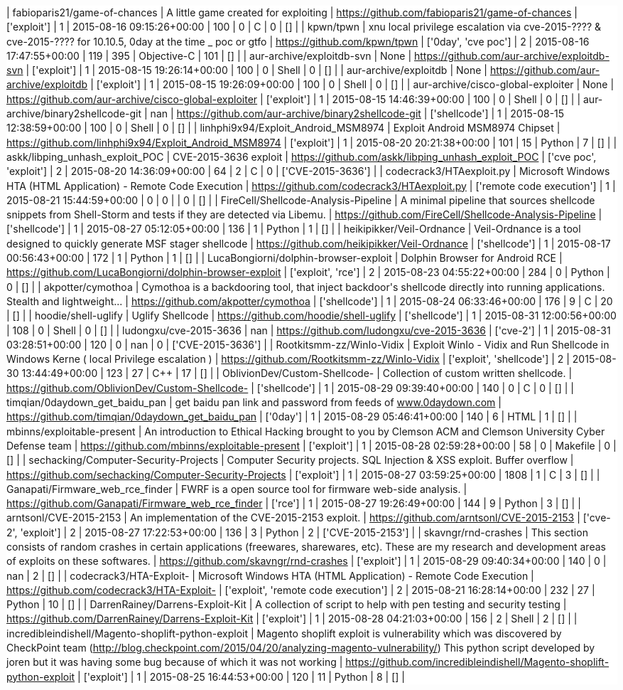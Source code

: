 | fabioparis21/game-of-chances | A little game created for exploiting | https://github.com/fabioparis21/game-of-chances | ['exploit'] | 1 | 2015-08-16 09:15:26+00:00 | 100 | 0 | C | 0 | [] |
| kpwn/tpwn | xnu local privilege escalation via cve-2015-???? & cve-2015-???? for 10.10.5, 0day at the time _ poc or gtfo | https://github.com/kpwn/tpwn | ['0day', 'cve poc'] | 2 | 2015-08-16 17:47:55+00:00 | 119 | 395 | Objective-C | 101 | [] |
| aur-archive/exploitdb-svn | None | https://github.com/aur-archive/exploitdb-svn | ['exploit'] | 1 | 2015-08-15 19:26:14+00:00 | 100 | 0 | Shell | 0 | [] |
| aur-archive/exploitdb | None | https://github.com/aur-archive/exploitdb | ['exploit'] | 1 | 2015-08-15 19:26:09+00:00 | 100 | 0 | Shell | 0 | [] |
| aur-archive/cisco-global-exploiter | None | https://github.com/aur-archive/cisco-global-exploiter | ['exploit'] | 1 | 2015-08-15 14:46:39+00:00 | 100 | 0 | Shell | 0 | [] |
| aur-archive/binary2shellcode-git | nan | https://github.com/aur-archive/binary2shellcode-git | ['shellcode'] | 1 | 2015-08-15 12:38:59+00:00 | 100 | 0 | Shell | 0 | [] |
| linhphi9x94/Exploit_Android_MSM8974 | Exploit Android MSM8974 Chipset | https://github.com/linhphi9x94/Exploit_Android_MSM8974 | ['exploit'] | 1 | 2015-08-20 20:21:38+00:00 | 101 | 15 | Python | 7 | [] |
| askk/libping_unhash_exploit_POC | CVE-2015-3636 exploit | https://github.com/askk/libping_unhash_exploit_POC | ['cve poc', 'exploit'] | 2 | 2015-08-20 14:36:09+00:00 | 64 | 2 | C | 0 | ['CVE-2015-3636'] |
| codecrack3/HTAexploit.py | Microsoft Windows HTA (HTML Application) - Remote Code Execution | https://github.com/codecrack3/HTAexploit.py | ['remote code execution'] | 1 | 2015-08-21 15:44:59+00:00 | 0 | 0 | | 0 | [] |
| FireCell/Shellcode-Analysis-Pipeline | A minimal pipeline that sources shellcode snippets from Shell-Storm and tests if they are detected via Libemu. | https://github.com/FireCell/Shellcode-Analysis-Pipeline | ['shellcode'] | 1 | 2015-08-27 05:12:05+00:00 | 136 | 1 | Python | 1 | [] |
| heikipikker/Veil-Ordnance | Veil-Ordnance is a tool designed to quickly generate MSF stager shellcode | https://github.com/heikipikker/Veil-Ordnance | ['shellcode'] | 1 | 2015-08-17 00:56:43+00:00 | 172 | 1 | Python | 1 | [] |
| LucaBongiorni/dolphin-browser-exploit | Dolphin Browser for Android RCE | https://github.com/LucaBongiorni/dolphin-browser-exploit | ['exploit', 'rce'] | 2 | 2015-08-23 04:55:22+00:00 | 284 | 0 | Python | 0 | [] |
| akpotter/cymothoa | Cymothoa is a backdooring tool, that inject backdoor's shellcode directly into running applications. Stealth and lightweight... | https://github.com/akpotter/cymothoa | ['shellcode'] | 1 | 2015-08-24 06:33:46+00:00 | 176 | 9 | C | 20 | [] |
| hoodie/shell-uglify | Uglify Shellcode | https://github.com/hoodie/shell-uglify | ['shellcode'] | 1 | 2015-08-31 12:00:56+00:00 | 108 | 0 | Shell | 0 | [] |
| ludongxu/cve-2015-3636 | nan | https://github.com/ludongxu/cve-2015-3636 | ['cve-2'] | 1 | 2015-08-31 03:28:51+00:00 | 120 | 0 | nan | 0 | ['CVE-2015-3636'] |
| Rootkitsmm-zz/WinIo-Vidix | Exploit WinIo - Vidix and Run Shellcode in Windows Kerne ( local Privilege escalation ) | https://github.com/Rootkitsmm-zz/WinIo-Vidix | ['exploit', 'shellcode'] | 2 | 2015-08-30 13:44:49+00:00 | 123 | 27 | C++ | 17 | [] |
| OblivionDev/Custom-Shellcode- | Collection of custom written shellcode. | https://github.com/OblivionDev/Custom-Shellcode- | ['shellcode'] | 1 | 2015-08-29 09:39:40+00:00 | 140 | 0 | C | 0 | [] |
| timqian/0daydown_get_baidu_pan | get baidu pan link and password from feeds of www.0daydown.com | https://github.com/timqian/0daydown_get_baidu_pan | ['0day'] | 1 | 2015-08-29 05:46:41+00:00 | 140 | 6 | HTML | 1 | [] |
| mbinns/exploitable-present | An introduction to Ethical Hacking brought to you by Clemson ACM and Clemson University Cyber Defense team | https://github.com/mbinns/exploitable-present | ['exploit'] | 1 | 2015-08-28 02:59:28+00:00 | 58 | 0 | Makefile | 0 | [] |
| sechacking/Computer-Security-Projects | Computer Security projects. SQL Injection & XSS exploit. Buffer overflow | https://github.com/sechacking/Computer-Security-Projects | ['exploit'] | 1 | 2015-08-27 03:59:25+00:00 | 1808 | 1 | C | 3 | [] |
| Ganapati/Firmware_web_rce_finder | FWRF is a open source tool for firmware web-side analysis. | https://github.com/Ganapati/Firmware_web_rce_finder | ['rce'] | 1 | 2015-08-27 19:26:49+00:00 | 144 | 9 | Python | 3 | [] |
| arntsonl/CVE-2015-2153 | An implementation of the CVE-2015-2153 exploit. | https://github.com/arntsonl/CVE-2015-2153 | ['cve-2', 'exploit'] | 2 | 2015-08-27 17:22:53+00:00 | 136 | 3 | Python | 2 | ['CVE-2015-2153'] |
| skavngr/rnd-crashes | This section consists of random crashes in certain applications (freewares, sharewares, etc). These are my research and development areas of exploits on these softwares. | https://github.com/skavngr/rnd-crashes | ['exploit'] | 1 | 2015-08-29 09:40:34+00:00 | 140 | 0 | nan | 2 | [] |
| codecrack3/HTA-Exploit- | Microsoft Windows HTA (HTML Application) - Remote Code Execution | https://github.com/codecrack3/HTA-Exploit- | ['exploit', 'remote code execution'] | 2 | 2015-08-21 16:28:14+00:00 | 232 | 27 | Python | 10 | [] |
| DarrenRainey/Darrens-Exploit-Kit | A collection of script to help with pen testing and security testing | https://github.com/DarrenRainey/Darrens-Exploit-Kit | ['exploit'] | 1 | 2015-08-28 04:21:03+00:00 | 156 | 2 | Shell | 2 | [] |
| incredibleindishell/Magento-shoplift-python-exploit | Magento shoplift exploit is vulnerability which was discovered by CheckPoint team (http://blog.checkpoint.com/2015/04/20/analyzing-magento-vulnerability/) This python script developed by joren but it was having some bug because of which it was not working | https://github.com/incredibleindishell/Magento-shoplift-python-exploit | ['exploit'] | 1 | 2015-08-25 16:44:53+00:00 | 120 | 11 | Python | 8 | [] |